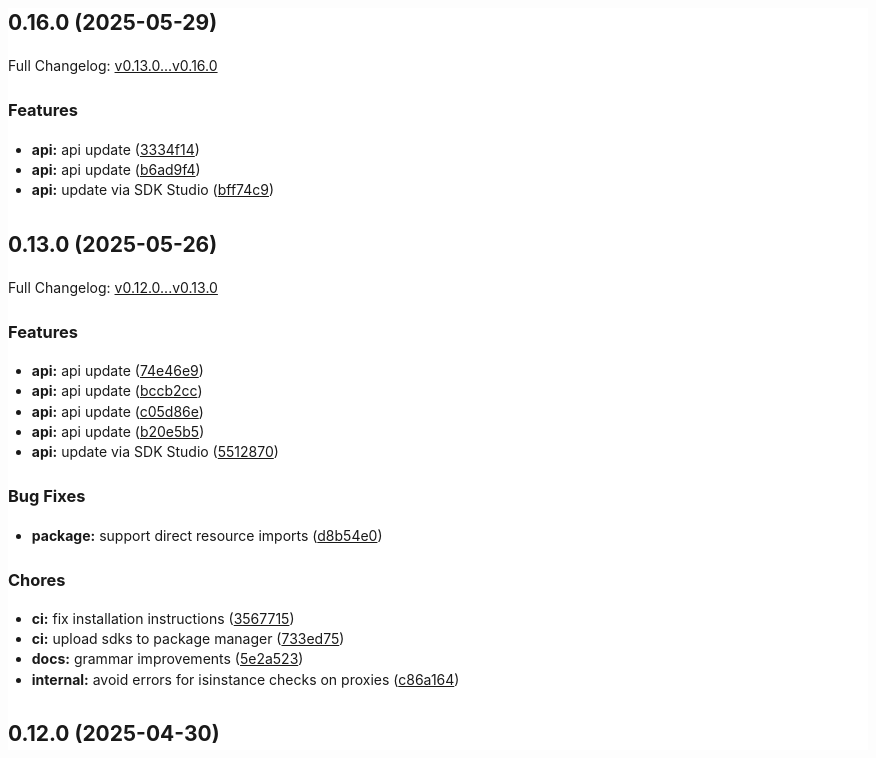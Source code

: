 ## 0.16.0 (2025-05-29)

Full Changelog: [v0.13.0...v0.16.0](https://github.com/hyperspell/python-sdk/compare/v0.13.0...v0.16.0)

### Features

* **api:** api update ([3334f14](https://github.com/hyperspell/python-sdk/commit/3334f14582bda6ec78c9b479317c8d818b1c1227))
* **api:** api update ([b6ad9f4](https://github.com/hyperspell/python-sdk/commit/b6ad9f43113a8cbf23580027c37ecaf95cb37cb3))
* **api:** update via SDK Studio ([bff74c9](https://github.com/hyperspell/python-sdk/commit/bff74c98b5b08e45e291381753340a22c6b04c89))

## 0.13.0 (2025-05-26)

Full Changelog: [v0.12.0...v0.13.0](https://github.com/hyperspell/python-sdk/compare/v0.12.0...v0.13.0)

### Features

* **api:** api update ([74e46e9](https://github.com/hyperspell/python-sdk/commit/74e46e9fc6e453ec408fc2641f8e3526df13927e))
* **api:** api update ([bccb2cc](https://github.com/hyperspell/python-sdk/commit/bccb2cc8cac69ba61476aa224a753b5c88f14eca))
* **api:** api update ([c05d86e](https://github.com/hyperspell/python-sdk/commit/c05d86eac76104c1a6b312663dd6b973070b51ce))
* **api:** api update ([b20e5b5](https://github.com/hyperspell/python-sdk/commit/b20e5b5bf8b894faf515d9ca770d757078d265d9))
* **api:** update via SDK Studio ([5512870](https://github.com/hyperspell/python-sdk/commit/55128707104ac90ebcefe72795161d98c1790e6c))


### Bug Fixes

* **package:** support direct resource imports ([d8b54e0](https://github.com/hyperspell/python-sdk/commit/d8b54e020764be85d1fd2de167deb1e825e6aceb))


### Chores

* **ci:** fix installation instructions ([3567715](https://github.com/hyperspell/python-sdk/commit/3567715ff2540fa63cc0feed569a98d42af731a6))
* **ci:** upload sdks to package manager ([733ed75](https://github.com/hyperspell/python-sdk/commit/733ed759b06612d5da69c9fd241240c951ef1964))
* **docs:** grammar improvements ([5e2a523](https://github.com/hyperspell/python-sdk/commit/5e2a523d1c080c7254e9b2f0e3bc112c0bbfbe09))
* **internal:** avoid errors for isinstance checks on proxies ([c86a164](https://github.com/hyperspell/python-sdk/commit/c86a164ba1bdecfc7db3c4d12c9753d8c99ec232))

## 0.12.0 (2025-04-30)
